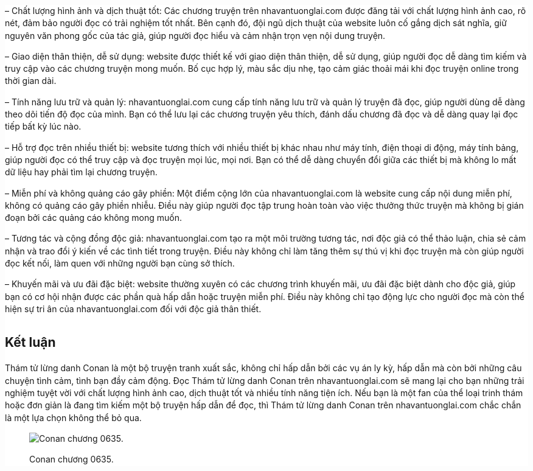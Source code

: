 – Chất lượng hình ảnh và dịch thuật tốt: Các chương truyện trên nhavantuonglai.com được đăng tải với chất lượng hình ảnh cao, rõ nét, đảm bảo người đọc có trải nghiệm tốt nhất. Bên cạnh đó, đội ngũ dịch thuật của website luôn cố gắng dịch sát nghĩa, giữ nguyên văn phong gốc của tác giả, giúp người đọc hiểu và cảm nhận trọn vẹn nội dung truyện.

– Giao diện thân thiện, dễ sử dụng: website được thiết kế với giao diện thân thiện, dễ sử dụng, giúp người đọc dễ dàng tìm kiếm và truy cập vào các chương truyện mong muốn. Bố cục hợp lý, màu sắc dịu nhẹ, tạo cảm giác thoải mái khi đọc truyện online trong thời gian dài.

– Tính năng lưu trữ và quản lý: nhavantuonglai.com cung cấp tính năng lưu trữ và quản lý truyện đã đọc, giúp người dùng dễ dàng theo dõi tiến độ đọc của mình. Bạn có thể lưu lại các chương truyện yêu thích, đánh dấu chương đã đọc và dễ dàng quay lại đọc tiếp bất kỳ lúc nào.

– Hỗ trợ đọc trên nhiều thiết bị: website tương thích với nhiều thiết bị khác nhau như máy tính, điện thoại di động, máy tính bảng, giúp người đọc có thể truy cập và đọc truyện mọi lúc, mọi nơi. Bạn có thể dễ dàng chuyển đổi giữa các thiết bị mà không lo mất dữ liệu hay phải tìm lại chương truyện.

– Miễn phí và không quảng cáo gây phiền: Một điểm cộng lớn của nhavantuonglai.com là website cung cấp nội dung miễn phí, không có quảng cáo gây phiền nhiễu. Điều này giúp người đọc tập trung hoàn toàn vào việc thưởng thức truyện mà không bị gián đoạn bởi các quảng cáo không mong muốn.

– Tương tác và cộng đồng độc giả: nhavantuonglai.com tạo ra một môi trường tương tác, nơi độc giả có thể thảo luận, chia sẻ cảm nhận và trao đổi ý kiến về các tình tiết trong truyện. Điều này không chỉ làm tăng thêm sự thú vị khi đọc truyện mà còn giúp người đọc kết nối, làm quen với những người bạn cùng sở thích.

– Khuyến mãi và ưu đãi đặc biệt: website thường xuyên có các chương trình khuyến mãi, ưu đãi đặc biệt dành cho độc giả, giúp bạn có cơ hội nhận được các phần quà hấp dẫn hoặc truyện miễn phí. Điều này không chỉ tạo động lực cho người đọc mà còn thể hiện sự tri ân của nhavantuonglai.com đối với độc giả thân thiết.

## Kết luận

Thám tử lừng danh Conan là một bộ truyện tranh xuất sắc, không chỉ hấp dẫn bởi các vụ án ly kỳ, hấp dẫn mà còn bởi những câu chuyện tình cảm, tình bạn đầy cảm động. Đọc Thám tử lừng danh Conan trên nhavantuonglai.com sẽ mang lại cho bạn những trải nghiệm tuyệt vời với chất lượng hình ảnh cao, dịch thuật tốt và nhiều tính năng tiện ích. Nếu bạn là một fan của thể loại trinh thám hoặc đơn giản là đang tìm kiếm một bộ truyện hấp dẫn để đọc, thì Thám tử lừng danh Conan trên nhavantuonglai.com chắc chắn là một lựa chọn không thể bỏ qua.

<figure><img src="https://nhavantuonglai.com/image/cover/001-634.jpg" alt="Conan chương 0635." title="Conan chương 0635." height=100% width=100%><figcaption><p>Conan chương 0635.</p></figcaption></figure>